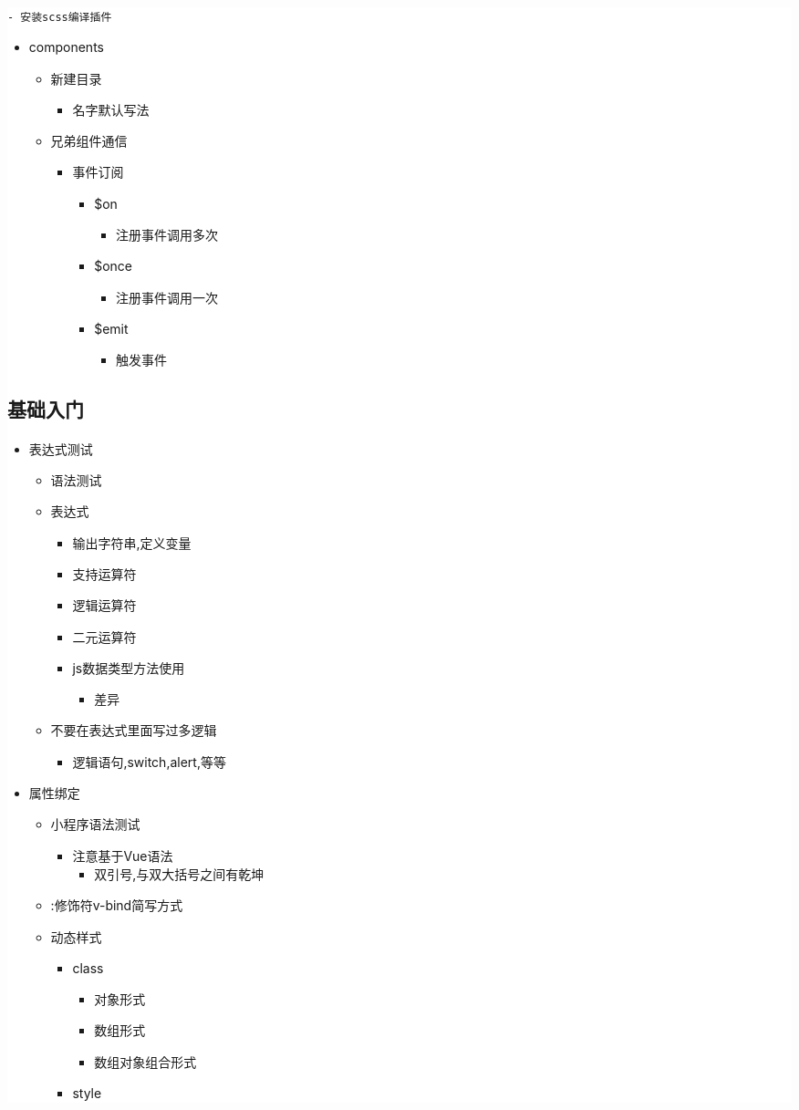    - 安装scss编译插件

- components

  - 新建目录
    - 名字默认写法

  - 兄弟组件通信

    - 事件订阅

      - $on
        - 注册事件调用多次

      - $once
        - 注册事件调用一次

      - $emit
        - 触发事件

## 基础入门

- 表达式测试

  - 语法测试

  - 表达式

    - 输出字符串,定义变量

    - 支持运算符

    - 逻辑运算符

    - 二元运算符

    - js数据类型方法使用
      - 差异

  - 不要在表达式里面写过多逻辑
    - 逻辑语句,switch,alert,等等

- 属性绑定

  - 小程序语法测试
    - 注意基于Vue语法
      - 双引号,与双大括号之间有乾坤

  - :修饰符v-bind简写方式

  - 动态样式

    - class

      - 对象形式

      - 数组形式

      - 数组对象组合形式

    - style
